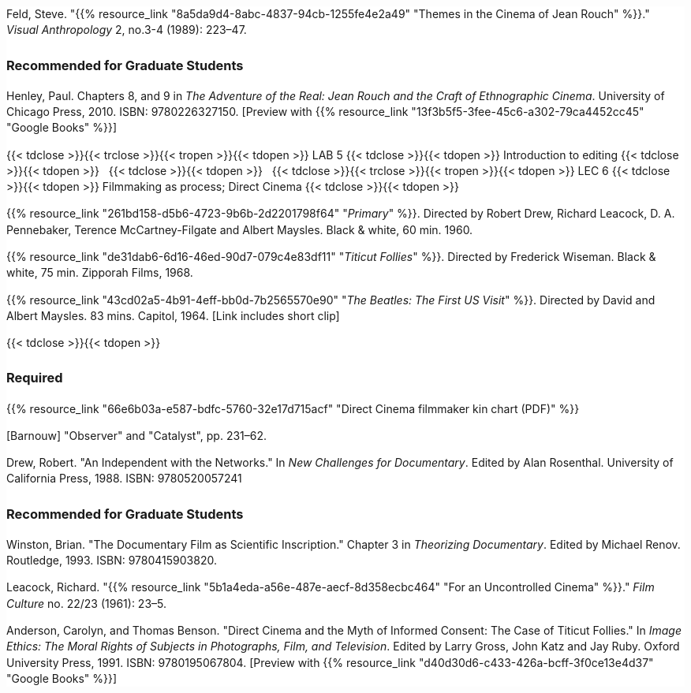 Feld, Steve. "{{% resource_link "8a5da9d4-8abc-4837-94cb-1255fe4e2a49" "Themes in the Cinema of Jean Rouch" %}}." *Visual Anthropology* 2, no.3-4 (1989): 223–47.

### Recommended for Graduate Students

Henley, Paul. Chapters 8, and 9 in *The Adventure of the Real: Jean Rouch and the Craft of Ethnographic Cinema*. University of Chicago Press, 2010. ISBN: 9780226327150. \[Preview with {{% resource_link "13f3b5f5-3fee-45c6-a302-79ca4452cc45" "Google Books" %}}\]

{{< tdclose >}}{{< trclose >}}{{< tropen >}}{{< tdopen >}}
LAB 5
{{< tdclose >}}{{< tdopen >}}
Introduction to editing
{{< tdclose >}}{{< tdopen >}}
 
{{< tdclose >}}{{< tdopen >}}
 
{{< tdclose >}}{{< trclose >}}{{< tropen >}}{{< tdopen >}}
LEC 6
{{< tdclose >}}{{< tdopen >}}
Filmmaking as process; Direct Cinema
{{< tdclose >}}{{< tdopen >}}

{{% resource_link "261bd158-d5b6-4723-9b6b-2d2201798f64" "*Primary*" %}}. Directed by Robert Drew, Richard Leacock, D. A. Pennebaker, Terence McCartney-Filgate and Albert Maysles. Black & white, 60 min. 1960.

{{% resource_link "de31dab6-6d16-46ed-90d7-079c4e83df11" "*Titicut Follies*" %}}. Directed by Frederick Wiseman. Black & white, 75 min. Zipporah Films, 1968.

{{% resource_link "43cd02a5-4b91-4eff-bb0d-7b2565570e90" "*The Beatles: The First US Visit*" %}}. Directed by David and Albert Maysles. 83 mins. Capitol, 1964. \[Link includes short clip\]

{{< tdclose >}}{{< tdopen >}}

### Required

{{% resource_link "66e6b03a-e587-bdfc-5760-32e17d715acf" "Direct Cinema filmmaker kin chart (PDF)" %}}

\[Barnouw\] "Observer" and "Catalyst", pp. 231–62.

Drew, Robert. "An Independent with the Networks." In *New Challenges for Documentary*. Edited by Alan Rosenthal. University of California Press, 1988. ISBN: 9780520057241

### Recommended for Graduate Students

Winston, Brian. "The Documentary Film as Scientific Inscription." Chapter 3 in *Theorizing Documentary*. Edited by Michael Renov. Routledge, 1993. ISBN: 9780415903820.

Leacock, Richard. "{{% resource_link "5b1a4eda-a56e-487e-aecf-8d358ecbc464" "For an Uncontrolled Cinema" %}}." *Film Culture* no. 22/23 (1961): 23–5.

Anderson, Carolyn, and Thomas Benson. "Direct Cinema and the Myth of Informed Consent: The Case of Titicut Follies." In *Image Ethics: The Moral Rights of Subjects in Photographs, Film, and Television*. Edited by Larry Gross, John Katz and Jay Ruby. Oxford University Press, 1991. ISBN: 9780195067804. \[Preview with {{% resource_link "d40d30d6-c433-426a-bcff-3f0ce13e4d37" "Google Books" %}}\]
